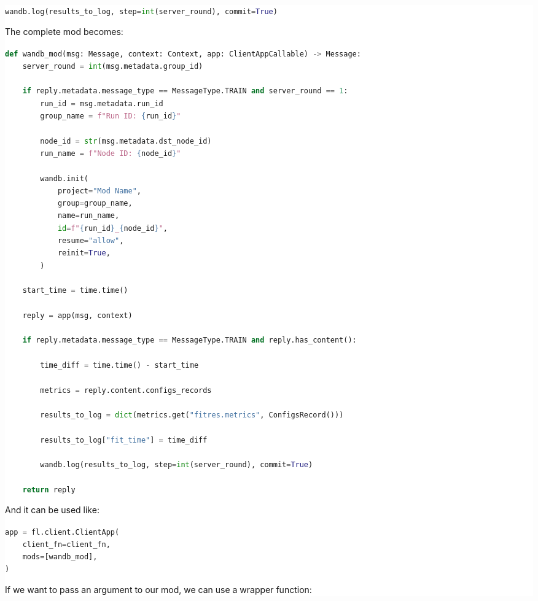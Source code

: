 ```python
wandb.log(results_to_log, step=int(server_round), commit=True)
```

The complete mod becomes:

```python
def wandb_mod(msg: Message, context: Context, app: ClientAppCallable) -> Message:
    server_round = int(msg.metadata.group_id)

    if reply.metadata.message_type == MessageType.TRAIN and server_round == 1:
        run_id = msg.metadata.run_id
        group_name = f"Run ID: {run_id}"

        node_id = str(msg.metadata.dst_node_id)
        run_name = f"Node ID: {node_id}"

        wandb.init(
            project="Mod Name",
            group=group_name,
            name=run_name,
            id=f"{run_id}_{node_id}",
            resume="allow",
            reinit=True,
        )

    start_time = time.time()

    reply = app(msg, context)

    if reply.metadata.message_type == MessageType.TRAIN and reply.has_content():

        time_diff = time.time() - start_time

        metrics = reply.content.configs_records

        results_to_log = dict(metrics.get("fitres.metrics", ConfigsRecord()))

        results_to_log["fit_time"] = time_diff

        wandb.log(results_to_log, step=int(server_round), commit=True)

    return reply
```

And it can be used like:

```python
app = fl.client.ClientApp(
    client_fn=client_fn,
    mods=[wandb_mod],
)
```

If we want to pass an argument to our mod, we can use a wrapper function:
